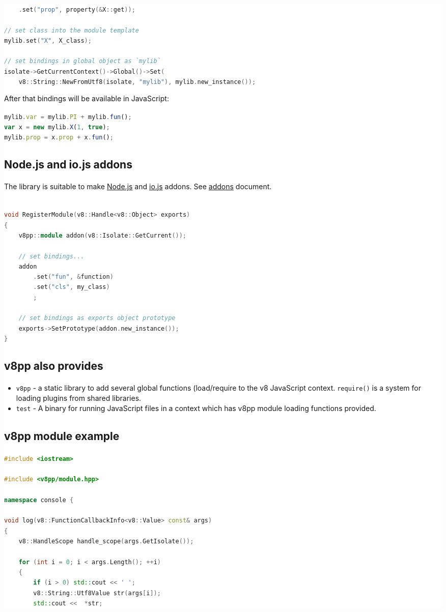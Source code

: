 ```c++
	.set("prop", property(&X::get));

// set class into the module template
mylib.set("X", X_class);

// set bindings in global object as `mylib`
isolate->GetCurrentContext()->Global()->Set(
	v8::String::NewFromUtf8(isolate, "mylib"), mylib.new_instance());
```

After that bindings will be available in JavaScript:
```javascript
mylib.var = mylib.PI + mylib.fun();
var x = new mylib.X(1, true);
mylib.prop = x.prop + x.fun();
```

## Node.js and io.js addons

The library is suitable to make [Node.js](http://nodejs.org/) and [io.js](https://iojs.org/) addons. See [addons](docs/addons.md) document.

```c++

void RegisterModule(v8::Handle<v8::Object> exports)
{
	v8pp::module addon(v8::Isolate::GetCurrent());

	// set bindings... 
	addon
		.set("fun", &function)
		.set("cls", my_class)
		;

	// set bindings as exports object prototype
	exports->SetPrototype(addon.new_instance());
}
```

## v8pp also provides

* `v8pp` - a static library to add several global functions (load/require to the v8 JavaScript context. `require()` is a system for loading plugins from shared libraries.
* `test` - A binary for running JavaScript files in a context which has v8pp module loading functions provided.

## v8pp module example

```c++
#include <iostream>

#include <v8pp/module.hpp>

namespace console {

void log(v8::FunctionCallbackInfo<v8::Value> const& args)
{
	v8::HandleScope handle_scope(args.GetIsolate());

	for (int i = 0; i < args.Length(); ++i)
	{
		if (i > 0) std::cout << ' ';
		v8::String::Utf8Value str(args[i]);
		std::cout <<  *str;
```